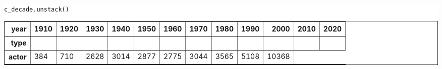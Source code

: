 ```python
c_decade.unstack()
```




<div>
<style scoped>
    .dataframe tbody tr th:only-of-type {
        vertical-align: middle;
    }

    .dataframe tbody tr th {
        vertical-align: top;
    }

    .dataframe thead th {
        text-align: right;
    }
</style>
<table border="1" class="dataframe">
  <thead>
    <tr style="text-align: right;">
      <th>year</th>
      <th>1910</th>
      <th>1920</th>
      <th>1930</th>
      <th>1940</th>
      <th>1950</th>
      <th>1960</th>
      <th>1970</th>
      <th>1980</th>
      <th>1990</th>
      <th>2000</th>
      <th>2010</th>
      <th>2020</th>
    </tr>
    <tr>
      <th>type</th>
      <th></th>
      <th></th>
      <th></th>
      <th></th>
      <th></th>
      <th></th>
      <th></th>
      <th></th>
      <th></th>
      <th></th>
      <th></th>
      <th></th>
    </tr>
  </thead>
  <tbody>
    <tr>
      <th>actor</th>
      <td>384</td>
      <td>710</td>
      <td>2628</td>
      <td>3014</td>
      <td>2877</td>
      <td>2775</td>
      <td>3044</td>
      <td>3565</td>
      <td>5108</td>
      <td>10368</td>